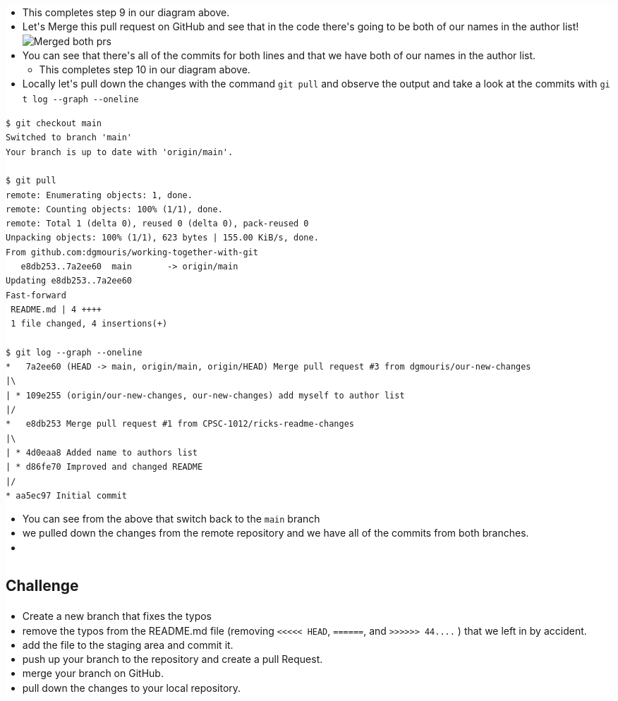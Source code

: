  - This completes step 9 in our diagram above.
- Let's Merge this pull request on GitHub and see that in the code there's going to be both of our names in the author list!
![Merged both prs](images/merged-both-prs.gif)
- You can see that there's all of the commits for both lines and that we have both of our names in the author list.
  - This completes step 10 in our diagram above.
- Locally let's pull down the changes with the command `git pull` and observe the output and take a look at the commits with `git log --graph --oneline`
```
$ git checkout main
Switched to branch 'main'
Your branch is up to date with 'origin/main'.

$ git pull
remote: Enumerating objects: 1, done.
remote: Counting objects: 100% (1/1), done.
remote: Total 1 (delta 0), reused 0 (delta 0), pack-reused 0
Unpacking objects: 100% (1/1), 623 bytes | 155.00 KiB/s, done.
From github.com:dgmouris/working-together-with-git
   e8db253..7a2ee60  main       -> origin/main
Updating e8db253..7a2ee60
Fast-forward
 README.md | 4 ++++
 1 file changed, 4 insertions(+)

$ git log --graph --oneline
*   7a2ee60 (HEAD -> main, origin/main, origin/HEAD) Merge pull request #3 from dgmouris/our-new-changes
|\
| * 109e255 (origin/our-new-changes, our-new-changes) add myself to author list
|/
*   e8db253 Merge pull request #1 from CPSC-1012/ricks-readme-changes
|\
| * 4d0eaa8 Added name to authors list
| * d86fe70 Improved and changed README
|/
* aa5ec97 Initial commit
```
- You can see from the above that switch back to the `main` branch
- we pulled down the changes from the remote repository and we have all of the commits from both branches.
-

## Challenge
- Create a new branch that fixes the typos
- remove the typos from the README.md file (removing `<<<<< HEAD`, `======`, and `>>>>>> 44....` ) that we left in by accident.
- add the file to the staging area and commit it.
- push up your branch to the repository and create a pull Request.
- merge your branch on GitHub.
- pull down the changes to your local repository.
